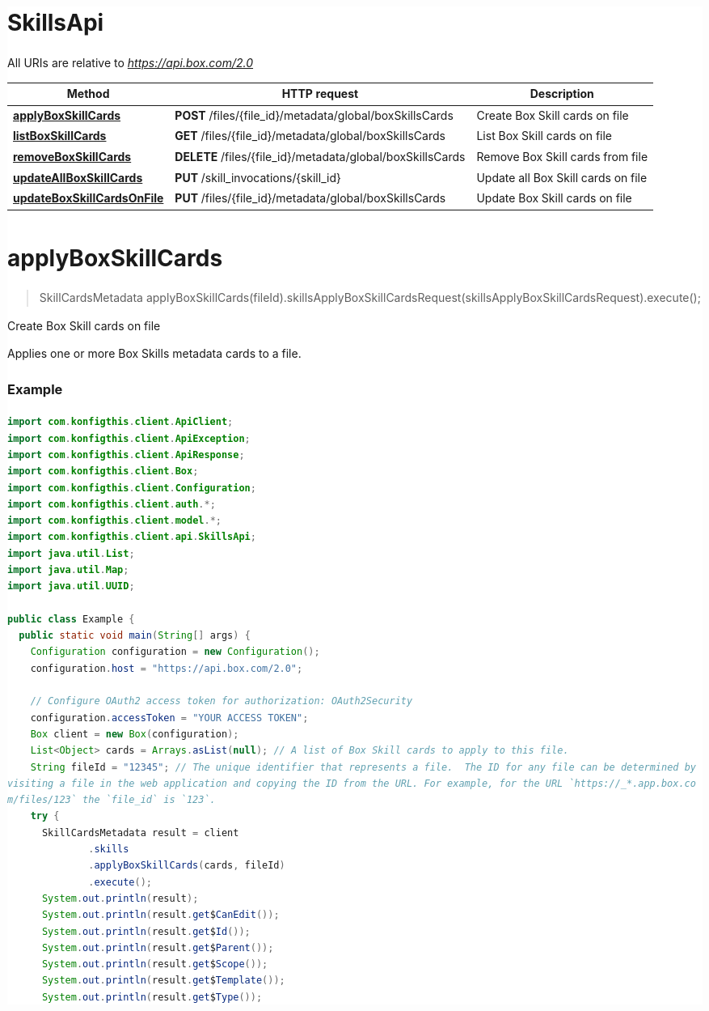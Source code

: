 # SkillsApi

All URIs are relative to *https://api.box.com/2.0*

| Method | HTTP request | Description |
|------------- | ------------- | -------------|
| [**applyBoxSkillCards**](SkillsApi.md#applyBoxSkillCards) | **POST** /files/{file_id}/metadata/global/boxSkillsCards | Create Box Skill cards on file |
| [**listBoxSkillCards**](SkillsApi.md#listBoxSkillCards) | **GET** /files/{file_id}/metadata/global/boxSkillsCards | List Box Skill cards on file |
| [**removeBoxSkillCards**](SkillsApi.md#removeBoxSkillCards) | **DELETE** /files/{file_id}/metadata/global/boxSkillsCards | Remove Box Skill cards from file |
| [**updateAllBoxSkillCards**](SkillsApi.md#updateAllBoxSkillCards) | **PUT** /skill_invocations/{skill_id} | Update all Box Skill cards on file |
| [**updateBoxSkillCardsOnFile**](SkillsApi.md#updateBoxSkillCardsOnFile) | **PUT** /files/{file_id}/metadata/global/boxSkillsCards | Update Box Skill cards on file |


<a name="applyBoxSkillCards"></a>
# **applyBoxSkillCards**
> SkillCardsMetadata applyBoxSkillCards(fileId).skillsApplyBoxSkillCardsRequest(skillsApplyBoxSkillCardsRequest).execute();

Create Box Skill cards on file

Applies one or more Box Skills metadata cards to a file.

### Example
```java
import com.konfigthis.client.ApiClient;
import com.konfigthis.client.ApiException;
import com.konfigthis.client.ApiResponse;
import com.konfigthis.client.Box;
import com.konfigthis.client.Configuration;
import com.konfigthis.client.auth.*;
import com.konfigthis.client.model.*;
import com.konfigthis.client.api.SkillsApi;
import java.util.List;
import java.util.Map;
import java.util.UUID;

public class Example {
  public static void main(String[] args) {
    Configuration configuration = new Configuration();
    configuration.host = "https://api.box.com/2.0";
    
    // Configure OAuth2 access token for authorization: OAuth2Security
    configuration.accessToken = "YOUR ACCESS TOKEN";
    Box client = new Box(configuration);
    List<Object> cards = Arrays.asList(null); // A list of Box Skill cards to apply to this file.
    String fileId = "12345"; // The unique identifier that represents a file.  The ID for any file can be determined by visiting a file in the web application and copying the ID from the URL. For example, for the URL `https://_*.app.box.com/files/123` the `file_id` is `123`.
    try {
      SkillCardsMetadata result = client
              .skills
              .applyBoxSkillCards(cards, fileId)
              .execute();
      System.out.println(result);
      System.out.println(result.get$CanEdit());
      System.out.println(result.get$Id());
      System.out.println(result.get$Parent());
      System.out.println(result.get$Scope());
      System.out.println(result.get$Template());
      System.out.println(result.get$Type());
```